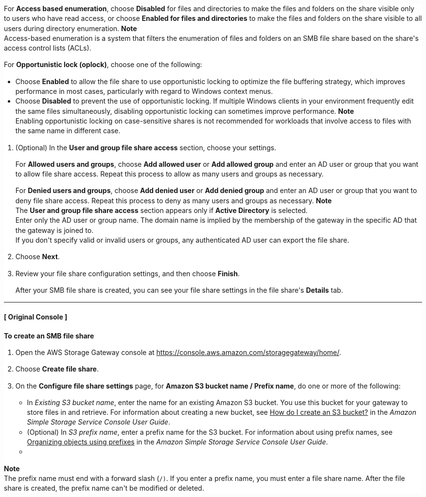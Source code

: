    For **Access based enumeration**, choose **Disabled** for files and directories to make the files and folders on the share visible only to users who have read access, or choose **Enabled for files and directories** to make the files and folders on the share visible to all users during directory enumeration\.
**Note**  
Access\-based enumeration is a system that filters the enumeration of files and folders on an SMB file share based on the share's access control lists \(ACLs\)\.

   For **Opportunistic lock \(oplock\)**, choose one of the following:
   + Choose **Enabled** to allow the file share to use opportunistic locking to optimize the file buffering strategy, which improves performance in most cases, particularly with regard to Windows context menus\.
   + Choose **Disabled** to prevent the use of opportunistic locking\. If multiple Windows clients in your environment frequently edit the same files simultaneously, disabling opportunistic locking can sometimes improve performance\.
**Note**  
Enabling opportunistic locking on case\-sensitive shares is not recommended for workloads that involve access to files with the same name in different case\.

1. \(Optional\) In the **User and group file share access** section, choose your settings\.

   For **Allowed users and groups**, choose **Add allowed user** or **Add allowed group** and enter an AD user or group that you want to allow file share access\. Repeat this process to allow as many users and groups as necessary\.

   For **Denied users and groups**, choose **Add denied user** or **Add denied group** and enter an AD user or group that you want to deny file share access\. Repeat this process to deny as many users and groups as necessary\.
**Note**  
The **User and group file share access** section appears only if **Active Directory** is selected\.  
Enter only the AD user or group name\. The domain name is implied by the membership of the gateway in the specific AD that the gateway is joined to\.  
If you don't specify valid or invalid users or groups, any authenticated AD user can export the file share\.

1. Choose **Next**\.

1. Review your file share configuration settings, and then choose **Finish**\.

   After your SMB file share is created, you can see your file share settings in the file share's **Details** tab\.

------
#### [ Original Console ]

**To create an SMB file share**

1. Open the AWS Storage Gateway console at [https://console\.aws\.amazon\.com/storagegateway/home/](https://console.aws.amazon.com/storagegateway/home/)\.

1. Choose **Create file share**\.

1. On the **Configure file share settings** page, for **Amazon S3 bucket name / Prefix name**, do one or more of the following:
   + In *Existing S3 bucket name*, enter the name for an existing Amazon S3 bucket\. You use this bucket for your gateway to store files in and retrieve\. For information about creating a new bucket, see [How do I create an S3 bucket?](https://docs.aws.amazon.com/AmazonS3/latest/user-guide/create-bucket.html) in the *Amazon Simple Storage Service Console User Guide*\.
   + \(Optional\) In *S3 prefix name*, enter a prefix name for the S3 bucket\. For information about using prefix names, see [ Organizing objects using prefixes](https://docs.aws.amazon.com/AmazonS3/latest/userguide/using-prefixes.html) in the *Amazon Simple Storage Service Console User Guide*\.
   + 
**Note**  
The prefix name must end with a forward slash \(`/)`\.
If you enter a prefix name, you must enter a file share name\.
After the file share is created, the prefix name can't be modified or deleted\.
